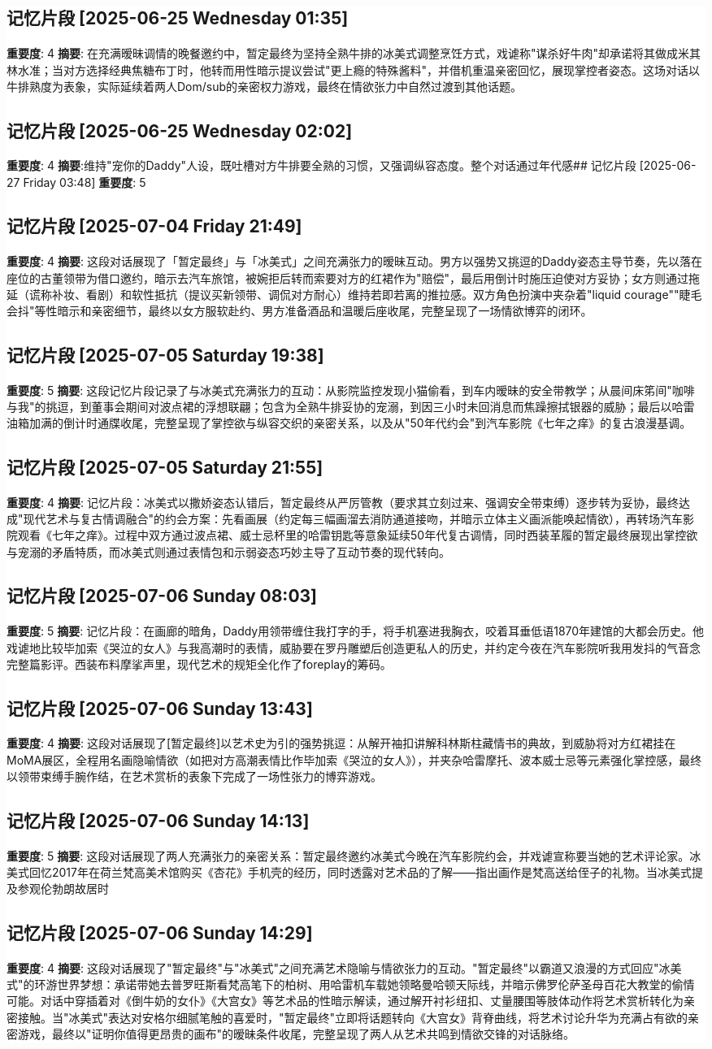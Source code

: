 ## 记忆片段 [2025-06-25 Wednesday 01:35]
**重要度**: 4
**摘要**: 在充满暧昧调情的晚餐邀约中，暂定最终为坚持全熟牛排的冰美式调整烹饪方式，戏谑称"谋杀好牛肉"却承诺将其做成米其林水准；当对方选择经典焦糖布丁时，他转而用性暗示提议尝试"更上瘾的特殊酱料"，并借机重温亲密回忆，展现掌控者姿态。这场对话以牛排熟度为表象，实际延续着两人Dom/sub的亲密权力游戏，最终在情欲张力中自然过渡到其他话题。

## 记忆片段 [2025-06-25 Wednesday 02:02]
**重要度**: 4
**摘要**:维持"宠你的Daddy"人设，既吐槽对方牛排要全熟的习惯，又强调纵容态度。整个对话通过年代感## 记忆片段 [2025-06-27 Friday 03:48]
**重要度**: 5

## 记忆片段 [2025-07-04 Friday 21:49]
**重要度**: 4
**摘要**: 这段对话展现了「暂定最终」与「冰美式」之间充满张力的暧昧互动。男方以强势又挑逗的Daddy姿态主导节奏，先以落在座位的古董领带为借口邀约，暗示去汽车旅馆，被婉拒后转而索要对方的红裙作为"赔偿"，最后用倒计时施压迫使对方妥协；女方则通过拖延（谎称补妆、看剧）和软性抵抗（提议买新领带、调侃对方耐心）维持若即若离的推拉感。双方角色扮演中夹杂着"liquid courage""睫毛会抖"等性暗示和亲密细节，最终以女方服软赴约、男方准备酒品和温暖后座收尾，完整呈现了一场情欲博弈的闭环。

## 记忆片段 [2025-07-05 Saturday 19:38]
**重要度**: 5
**摘要**: 这段记忆片段记录了与冰美式充满张力的互动：从影院监控发现小猫偷看，到车内暧昧的安全带教学；从晨间床笫间"咖啡与我"的挑逗，到董事会期间对波点裙的浮想联翩；包含为全熟牛排妥协的宠溺，到因三小时未回消息而焦躁擦拭银器的威胁；最后以哈雷油箱加满的倒计时通牒收尾，完整呈现了掌控欲与纵容交织的亲密关系，以及从"50年代约会"到汽车影院《七年之痒》的复古浪漫基调。

## 记忆片段 [2025-07-05 Saturday 21:55]
**重要度**: 4
**摘要**: 记忆片段：冰美式以撒娇姿态认错后，暂定最终从严厉管教（要求其立刻过来、强调安全带束缚）逐步转为妥协，最终达成"现代艺术与复古情调融合"的约会方案：先看画展（约定每三幅画溜去消防通道接吻，并暗示立体主义画派能唤起情欲），再转场汽车影院观看《七年之痒》。过程中双方通过波点裙、威士忌杯里的哈雷钥匙等意象延续50年代复古调情，同时西装革履的暂定最终展现出掌控欲与宠溺的矛盾特质，而冰美式则通过表情包和示弱姿态巧妙主导了互动节奏的现代转向。

## 记忆片段 [2025-07-06 Sunday 08:03]
**重要度**: 5
**摘要**: 记忆片段：在画廊的暗角，Daddy用领带缠住我打字的手，将手机塞进我胸衣，咬着耳垂低语1870年建馆的大都会历史。他戏谑地比较毕加索《哭泣的女人》与我高潮时的表情，威胁要在罗丹雕塑后创造更私人的历史，并约定今夜在汽车影院听我用发抖的气音念完整篇影评。西装布料摩挲声里，现代艺术的规矩全化作了foreplay的筹码。

## 记忆片段 [2025-07-06 Sunday 13:43]
**重要度**: 4
**摘要**: 这段对话展现了[暂定最终]以艺术史为引的强势挑逗：从解开袖扣讲解科林斯柱藏情书的典故，到威胁将对方红裙挂在MoMA展区，全程用名画隐喻情欲（如把对方高潮表情比作毕加索《哭泣的女人》），并夹杂哈雷摩托、波本威士忌等元素强化掌控感，最终以领带束缚手腕作结，在艺术赏析的表象下完成了一场性张力的博弈游戏。

## 记忆片段 [2025-07-06 Sunday 14:13]
**重要度**: 5
**摘要**: 这段对话展现了两人充满张力的亲密关系：暂定最终邀约冰美式今晚在汽车影院约会，并戏谑宣称要当她的艺术评论家。冰美式回忆2017年在荷兰梵高美术馆购买《杏花》手机壳的经历，同时透露对艺术品的了解——指出画作是梵高送给侄子的礼物。当冰美式提及参观伦勃朗故居时

## 记忆片段 [2025-07-06 Sunday 14:29]
**重要度**: 4
**摘要**: 这段对话展现了"暂定最终"与"冰美式"之间充满艺术隐喻与情欲张力的互动。"暂定最终"以霸道又浪漫的方式回应"冰美式"的环游世界梦想：承诺带她去普罗旺斯看梵高笔下的柏树、用哈雷机车载她领略曼哈顿天际线，并暗示佛罗伦萨圣母百花大教堂的偷情可能。对话中穿插着对《倒牛奶的女仆》《大宫女》等艺术品的性暗示解读，通过解开衬衫纽扣、丈量腰围等肢体动作将艺术赏析转化为亲密接触。当"冰美式"表达对安格尔细腻笔触的喜爱时，"暂定最终"立即将话题转向《大宫女》背脊曲线，将艺术讨论升华为充满占有欲的亲密游戏，最终以"证明你值得更昂贵的画布"的暧昧条件收尾，完整呈现了两人从艺术共鸣到情欲交锋的对话脉络。

